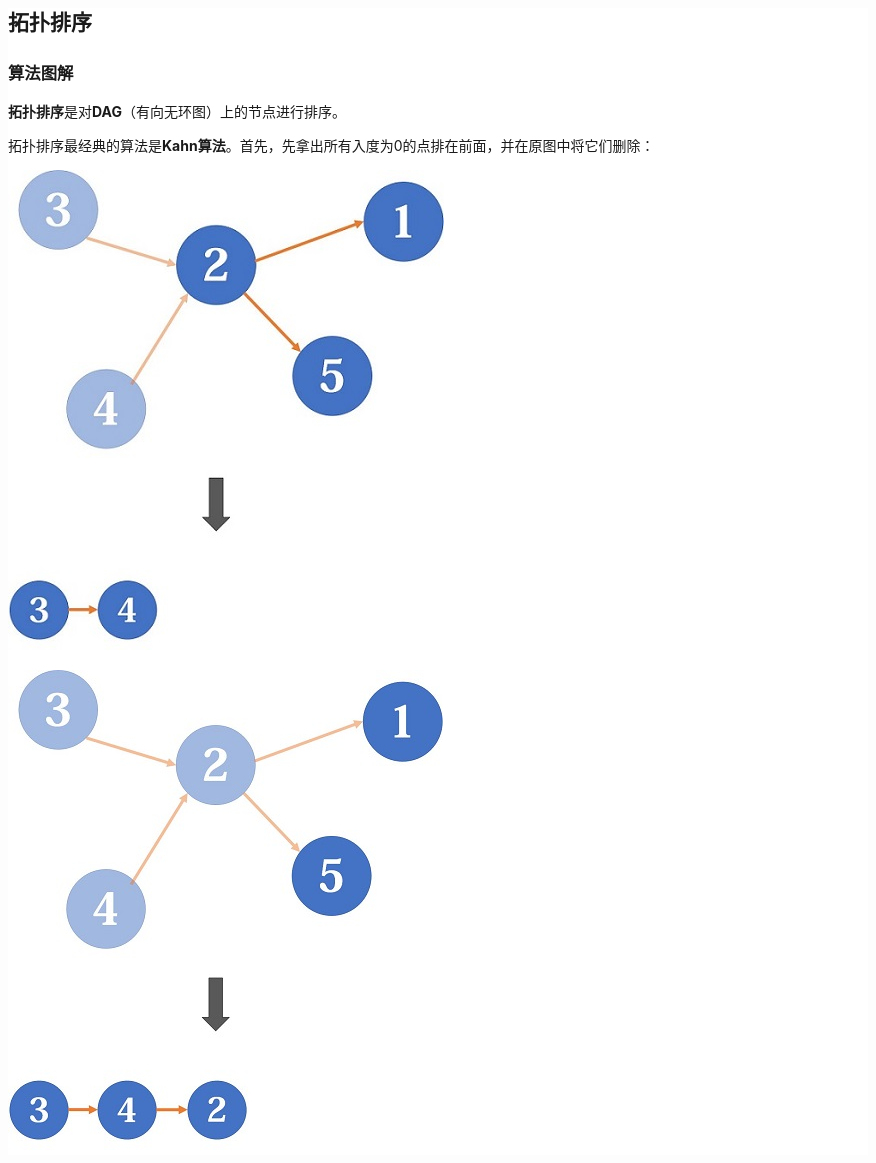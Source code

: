 ## 拓扑排序

### 算法图解

**拓扑排序**是对**DAG**（有向无环图）上的节点进行排序。

拓扑排序最经典的算法是**Kahn算法**。首先，先拿出所有入度为0的点排在前面，并在原图中将它们删除：

![](算法套路总结/v2-25e1fb13a53e9dcec5cbb03c29bf7276_1440w.jpg)

![](算法套路总结/v2-13e4ae893d5c542b0f5ebb7d75bb09f8_1440w.jpg)
